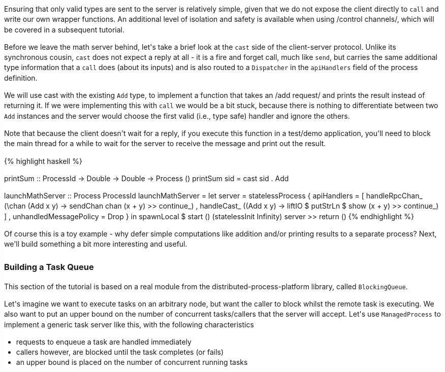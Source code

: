 Ensuring that only valid types are sent to the server is relatively simple,
given that we do not expose the client directly to `call` and write our own
wrapper functions. An additional level of isolation and safety is available
when using /control channels/, which will be covered in a subsequent tutorial.

Before we leave the math server behind, let's take a brief look at the `cast`
side of the client-server protocol. Unlike its synchronous cousin, `cast` does
not expect a reply at all - it is a fire and forget call, much like `send`,
but carries the same additional type information that a `call` does (about its
inputs) and is also routed to a `Dispatcher` in the `apiHandlers` field of the
process definition.

We will use cast with the existing `Add` type, to implement a function that
takes an /add request/ and prints the result instead of returning it. If we
were implementing this with `call` we would be a bit stuck, because there is
nothing to differentiate between two `Add` instances and the server would
choose the first valid (i.e., type safe) handler and ignore the others.

Note that because the client doesn't wait for a reply, if you execute this
function in a test/demo application, you'll need to block the main thread
for a while to wait for the server to receive the message and print out
the result.

{% highlight haskell %}

printSum :: ProcessId -> Double -> Double -> Process ()
printSum sid = cast sid . Add

launchMathServer :: Process ProcessId
launchMathServer =
  let server = statelessProcess {
      apiHandlers = [ handleRpcChan_ (\chan (Add x y) -> sendChan chan (x + y) >> continue_)
                    , handleCast_ (\(Add x y) -> liftIO $ putStrLn $ show (x + y) >> continue_) ]
    , unhandledMessagePolicy = Drop
    }
  in spawnLocal $ start () (statelessInit Infinity) server >> return ()
{% endhighlight %}


Of course this is a toy example - why defer simple computations like addition
and/or printing results to a separate process? Next, we'll build something a bit
more interesting and useful.

### Building a Task Queue

This section of the tutorial is based on a real module from the
distributed-process-platform library, called `BlockingQueue`.

Let's imagine we want to execute tasks on an arbitrary node, but want 
the caller to block whilst the remote task is executing. We also want
to put an upper bound on the number of concurrent tasks/callers that
the server will accept. Let's use `ManagedProcess` to implement a generic
task server like this, with the following characteristics

* requests to enqueue a task are handled immediately
* callers however, are blocked until the task completes (or fails)
* an upper bound is placed on the number of concurrent running tasks
